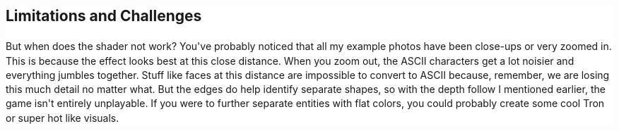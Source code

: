 ## Limitations and Challenges

But when does the shader not work? You've probably noticed that all my example photos have been close-ups or very zoomed in. This is because the effect looks best at this close distance. When you zoom out, the ASCII characters get a lot noisier and everything jumbles together. Stuff like faces at this distance are impossible to convert to ASCII because, remember, we are losing this much detail no matter what. But the edges do help identify separate shapes, so with the depth follow I mentioned earlier, the game isn't entirely unplayable. If you were to further separate entities with flat colors, you could probably create some cool Tron or super hot like visuals.
